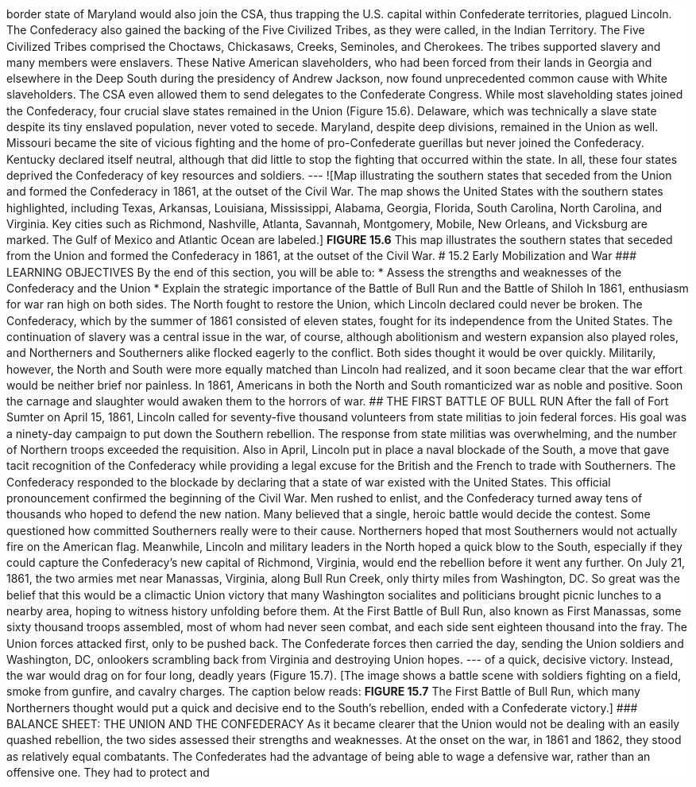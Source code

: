 border state of Maryland would also join the CSA, thus trapping the U.S. capital within Confederate territories, plagued Lincoln. The Confederacy also gained the backing of the Five Civilized Tribes, as they were called, in the Indian Territory. The Five Civilized Tribes comprised the Choctaws, Chickasaws, Creeks, Seminoles, and Cherokees. The tribes supported slavery and many members were enslavers. These Native American slaveholders, who had been forced from their lands in Georgia and elsewhere in the Deep South during the presidency of Andrew Jackson, now found unprecedented common cause with White slaveholders. The CSA even allowed them to send delegates to the Confederate Congress. While most slaveholding states joined the Confederacy, four crucial slave states remained in the Union (Figure 15.6). Delaware, which was technically a slave state despite its tiny enslaved population, never voted to secede. Maryland, despite deep divisions, remained in the Union as well. Missouri became the site of vicious fighting and the home of pro-Confederate guerillas but never joined the Confederacy. Kentucky declared itself neutral, although that did little to stop the fighting that occurred within the state. In all, these four states deprived the Confederacy of key resources and soldiers. --- ![Map illustrating the southern states that seceded from the Union and formed the Confederacy in 1861, at the outset of the Civil War. The map shows the United States with the southern states highlighted, including Texas, Arkansas, Louisiana, Mississippi, Alabama, Georgia, Florida, South Carolina, North Carolina, and Virginia. Key cities such as Richmond, Nashville, Atlanta, Savannah, Montgomery, Mobile, New Orleans, and Vicksburg are marked. The Gulf of Mexico and Atlantic Ocean are labeled.] **FIGURE 15.6** This map illustrates the southern states that seceded from the Union and formed the Confederacy in 1861, at the outset of the Civil War. # 15.2 Early Mobilization and War ### LEARNING OBJECTIVES By the end of this section, you will be able to: * Assess the strengths and weaknesses of the Confederacy and the Union * Explain the strategic importance of the Battle of Bull Run and the Battle of Shiloh In 1861, enthusiasm for war ran high on both sides. The North fought to restore the Union, which Lincoln declared could never be broken. The Confederacy, which by the summer of 1861 consisted of eleven states, fought for its independence from the United States. The continuation of slavery was a central issue in the war, of course, although abolitionism and western expansion also played roles, and Northerners and Southerners alike flocked eagerly to the conflict. Both sides thought it would be over quickly. Militarily, however, the North and South were more equally matched than Lincoln had realized, and it soon became clear that the war effort would be neither brief nor painless. In 1861, Americans in both the North and South romanticized war as noble and positive. Soon the carnage and slaughter would awaken them to the horrors of war. ## THE FIRST BATTLE OF BULL RUN After the fall of Fort Sumter on April 15, 1861, Lincoln called for seventy-five thousand volunteers from state militias to join federal forces. His goal was a ninety-day campaign to put down the Southern rebellion. The response from state militias was overwhelming, and the number of Northern troops exceeded the requisition. Also in April, Lincoln put in place a naval blockade of the South, a move that gave tacit recognition of the Confederacy while providing a legal excuse for the British and the French to trade with Southerners. The Confederacy responded to the blockade by declaring that a state of war existed with the United States. This official pronouncement confirmed the beginning of the Civil War. Men rushed to enlist, and the Confederacy turned away tens of thousands who hoped to defend the new nation. Many believed that a single, heroic battle would decide the contest. Some questioned how committed Southerners really were to their cause. Northerners hoped that most Southerners would not actually fire on the American flag. Meanwhile, Lincoln and military leaders in the North hoped a quick blow to the South, especially if they could capture the Confederacy’s new capital of Richmond, Virginia, would end the rebellion before it went any further. On July 21, 1861, the two armies met near Manassas, Virginia, along Bull Run Creek, only thirty miles from Washington, DC. So great was the belief that this would be a climactic Union victory that many Washington socialites and politicians brought picnic lunches to a nearby area, hoping to witness history unfolding before them. At the First Battle of Bull Run, also known as First Manassas, some sixty thousand troops assembled, most of whom had never seen combat, and each side sent eighteen thousand into the fray. The Union forces attacked first, only to be pushed back. The Confederate forces then carried the day, sending the Union soldiers and Washington, DC, onlookers scrambling back from Virginia and destroying Union hopes. --- of a quick, decisive victory. Instead, the war would drag on for four long, deadly years (Figure 15.7). [The image shows a battle scene with soldiers fighting on a field, smoke from gunfire, and cavalry charges. The caption below reads: **FIGURE 15.7** The First Battle of Bull Run, which many Northerners thought would put a quick and decisive end to the South’s rebellion, ended with a Confederate victory.] ### BALANCE SHEET: THE UNION AND THE CONFEDERACY As it became clearer that the Union would not be dealing with an easily quashed rebellion, the two sides assessed their strengths and weaknesses. At the onset on the war, in 1861 and 1862, they stood as relatively equal combatants. The Confederates had the advantage of being able to wage a defensive war, rather than an offensive one. They had to protect and